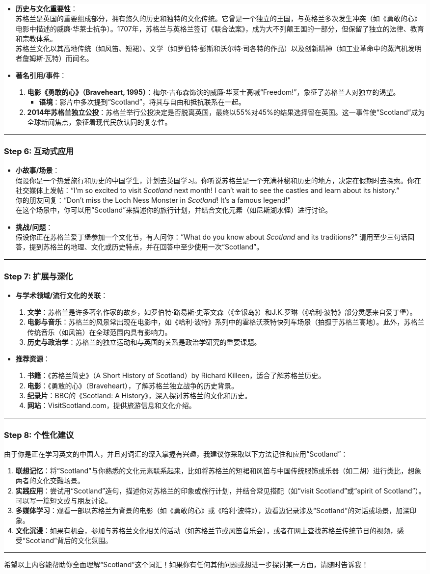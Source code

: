 - **历史与文化重要性**：  
  苏格兰是英国的重要组成部分，拥有悠久的历史和独特的文化传统。它曾是一个独立的王国，与英格兰多次发生冲突（如《勇敢的心》电影中描述的威廉·华莱士抗争）。1707年，苏格兰与英格兰签订《联合法案》，成为大不列颠王国的一部分，但保留了独立的法律、教育和宗教体系。  
  苏格兰文化以其高地传统（如风笛、短裙）、文学（如罗伯特·彭斯和沃尔特·司各特的作品）以及创新精神（如工业革命中的蒸汽机发明者詹姆斯·瓦特）而闻名。

- **著名引用/事件**：  
  1. **电影《勇敢的心》（Braveheart, 1995）**：梅尔·吉布森饰演的威廉·华莱士高喊“Freedom!”，象征了苏格兰人对独立的渴望。  
     - **语境**：影片中多次提到“Scotland”，将其与自由和抵抗联系在一起。  
  2. **2014年苏格兰独立公投**：苏格兰举行公投决定是否脱离英国，最终以55%对45%的结果选择留在英国。这一事件使“Scotland”成为全球新闻焦点，象征着现代民族认同的复杂性。

---

### **Step 6: 互动式应用**

- **小故事/场景**：  
  假设你是一个热爱旅行和历史的中国学生，计划去英国学习。你听说苏格兰是一个充满神秘和历史的地方，决定在假期时去探索。你在社交媒体上发帖：“I’m so excited to visit *Scotland* next month! I can’t wait to see the castles and learn about its history.”  
  你的朋友回复：“Don’t miss the Loch Ness Monster in *Scotland*! It’s a famous legend!”  
  在这个场景中，你可以用“Scotland”来描述你的旅行计划，并结合文化元素（如尼斯湖水怪）进行讨论。

- **挑战/问题**：  
  假设你正在苏格兰爱丁堡参加一个文化节，有人问你：“What do you know about *Scotland* and its traditions?” 请用至少三句话回答，提到苏格兰的地理、文化或历史特点，并在回答中至少使用一次“Scotland”。

---

### **Step 7: 扩展与深化**

- **与学术领域/流行文化的关联**：  
  1. **文学**：苏格兰是许多著名作家的故乡，如罗伯特·路易斯·史蒂文森（《金银岛》）和J.K.罗琳（《哈利·波特》部分灵感来自爱丁堡）。  
  2. **电影与音乐**：苏格兰的风景常出现在电影中，如《哈利·波特》系列中的霍格沃茨特快列车场景（拍摄于苏格兰高地）。此外，苏格兰传统音乐（如风笛）在全球范围内具有影响力。  
  3. **历史与政治学**：苏格兰的独立运动和与英国的关系是政治学研究的重要课题。

- **推荐资源**：  
  1. **书籍**：《苏格兰简史》（A Short History of Scotland）by Richard Killeen，适合了解苏格兰历史。  
  2. **电影**：《勇敢的心》（Braveheart），了解苏格兰独立战争的历史背景。  
  3. **纪录片**：BBC的《Scotland: A History》，深入探讨苏格兰的文化和历史。  
  4. **网站**：VisitScotland.com，提供旅游信息和文化介绍。

---

### **Step 8: 个性化建议**

由于你是正在学习英文的中国人，并且对词汇的深入掌握有兴趣，我建议你采取以下方法记住和应用“Scotland”：  
1. **联想记忆**：将“Scotland”与你熟悉的文化元素联系起来，比如将苏格兰的短裙和风笛与中国传统服饰或乐器（如二胡）进行类比，想象两者的文化交融场景。  
2. **实践应用**：尝试用“Scotland”造句，描述你对苏格兰的印象或旅行计划，并结合常见搭配（如“visit Scotland”或“spirit of Scotland”）。可以写一篇短文或与朋友讨论。  
3. **多媒体学习**：观看一部以苏格兰为背景的电影（如《勇敢的心》或《哈利·波特》），边看边记录涉及“Scotland”的对话或场景，加深印象。  
4. **文化沉浸**：如果有机会，参加与苏格兰文化相关的活动（如苏格兰节或风笛音乐会），或者在网上查找苏格兰传统节日的视频，感受“Scotland”背后的文化氛围。

---

希望以上内容能帮助你全面理解“Scotland”这个词汇！如果你有任何其他问题或想进一步探讨某一方面，请随时告诉我！
